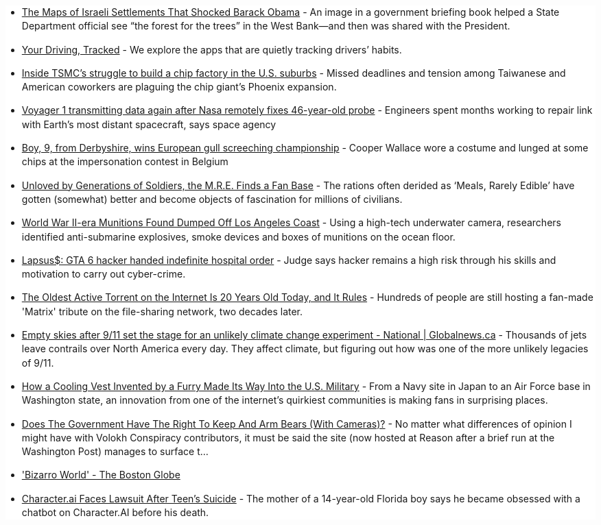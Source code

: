 - [The Maps of Israeli Settlements That Shocked Barack Obama](https://www.newyorker.com/news/news-desk/the-map-of-israeli-settlements-that-shocked-barack-obama) - An image in a government briefing book helped a State Department official see “the forest for the trees” in the West Bank—and then was shared with the President.

- [Your Driving, Tracked](https://www.nytimes.com/2024/06/09/briefing/driving-apps-insurance-tracking.html) - We explore the apps that are quietly tracking drivers’ habits.

- [Inside TSMC’s struggle to build a chip factory in the U.S. suburbs](https://restofworld.org/2024/tsmc-arizona-expansion/) - Missed deadlines and tension among Taiwanese and American coworkers are plaguing the chip giant’s Phoenix expansion.

- [Voyager 1 transmitting data again after Nasa remotely fixes 46-year-old probe](https://www.theguardian.com/science/2024/apr/23/voyager-1-transmitting-data-again-after-nasa-remotely-fixes-46-year-old-probe) - Engineers spent months working to repair link with Earth’s most distant spacecraft, says space agency

- [Boy, 9, from Derbyshire, wins European gull screeching championship](https://www.theguardian.com/world/2024/apr/23/boy-9-from-derbyshire-wins-gull-screeching-competition) - Cooper Wallace wore a costume and lunged at some chips at the impersonation contest in Belgium

- [Unloved by Generations of Soldiers, the M.R.E. Finds a Fan Base](https://www.nytimes.com/2021/06/08/dining/mre-meals-ready-to-eat.html) - The rations often derided as ‘Meals, Rarely Edible’ have gotten (somewhat) better and become objects of fascination for millions of civilians.

- [World War II-era Munitions Found Dumped Off Los Angeles Coast](https://www.nytimes.com/2024/01/08/us/world-war-ii-munitions-los-angeles.html) - Using a high-tech underwater camera, researchers identified anti-submarine explosives, smoke devices and boxes of munitions on the ocean floor.

- [Lapsus$: GTA 6 hacker handed indefinite hospital order](https://www.bbc.com/news/technology-67663128) - Judge says hacker remains a high risk through his skills and motivation to carry out cyber-crime.

- [The Oldest Active Torrent on the Internet Is 20 Years Old Today, and It Rules](https://www.vice.com/en/article/the-oldest-active-torrent-on-the-internet-is-20-years-old-today-and-it-rules/) - Hundreds of people are still hosting a fan-made 'Matrix' tribute on the file-sharing network, two decades later.

- [Empty skies after 9/11 set the stage for an unlikely climate change experiment - National | Globalnews.ca](https://globalnews.ca/news/2934513/empty-skies-after-911-set-the-stage-for-an-unlikely-climate-change-experiment/) - Thousands of jets leave contrails over North America every day. They affect climate, but figuring out how was one of the more unlikely legacies of 9/11.

- [How a Cooling Vest Invented by a Furry Made Its Way Into the U.S. Military](https://www.thedailybeast.com/how-a-cooling-vest-invented-by-a-furry-made-its-way-into-the-us-military/) - From a Navy site in Japan to an Air Force base in Washington state, an innovation from one of the internet’s quirkiest communities is making fans in surprising places.

- [Does The Government Have The Right To Keep And Arm Bears (With Cameras)?](https://www.techdirt.com/2023/06/13/does-the-government-have-the-right-to-keep-and-arm-bears-with-cameras/) - No matter what differences of opinion I might have with Volokh Conspiracy contributors, it must be said the site (now hosted at Reason after a brief run at the Washington Post) manages to surface t…

- ['Bizarro World' - The Boston Globe](https://archive.boston.com/news/globe/magazine/articles/2007/08/19/bizarro_world/)

- [Character.ai Faces Lawsuit After Teen’s Suicide](https://www.nytimes.com/2024/10/23/technology/characterai-lawsuit-teen-suicide.html) - The mother of a 14-year-old Florida boy says he became obsessed with a chatbot on Character.AI before his death.
